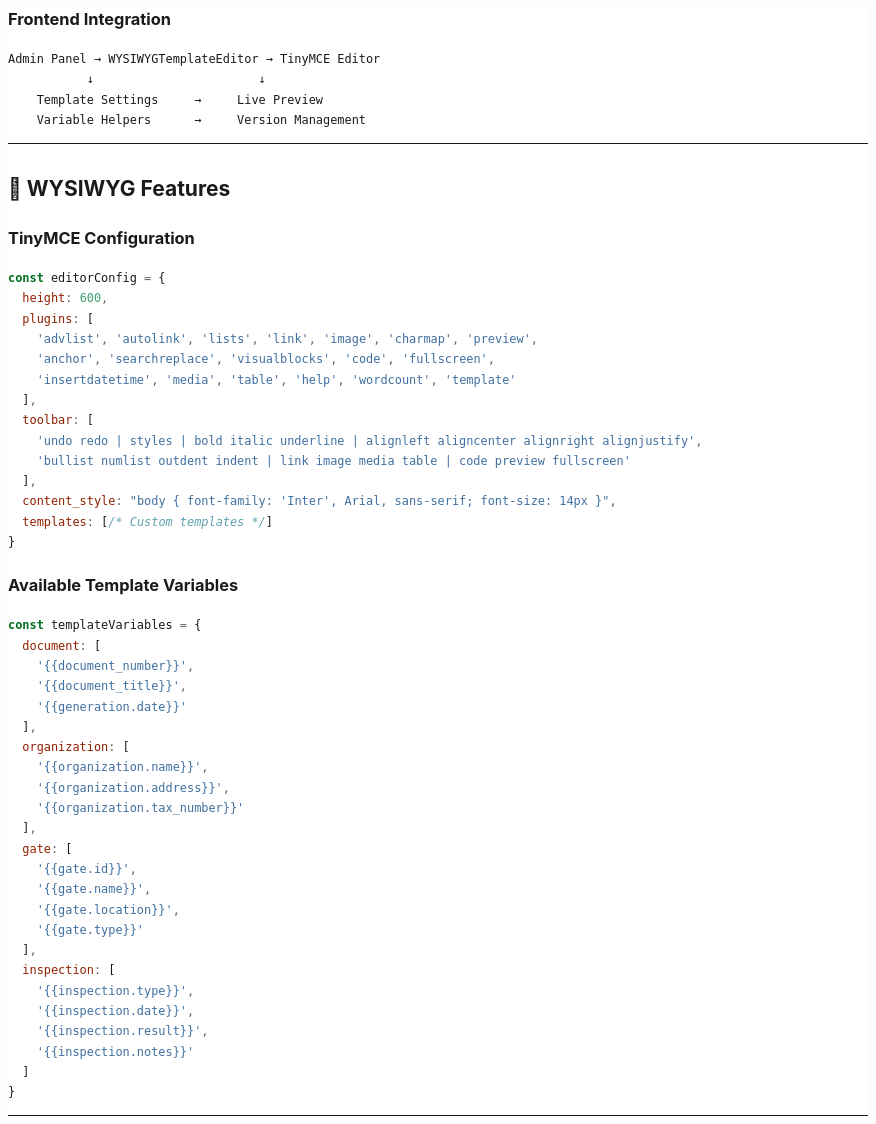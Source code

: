 ### Frontend Integration
```
Admin Panel → WYSIWYGTemplateEditor → TinyMCE Editor
           ↓                       ↓
    Template Settings     →     Live Preview
    Variable Helpers      →     Version Management
```

---

## 🎨 WYSIWYG Features

### TinyMCE Configuration
```javascript
const editorConfig = {
  height: 600,
  plugins: [
    'advlist', 'autolink', 'lists', 'link', 'image', 'charmap', 'preview',
    'anchor', 'searchreplace', 'visualblocks', 'code', 'fullscreen',
    'insertdatetime', 'media', 'table', 'help', 'wordcount', 'template'
  ],
  toolbar: [
    'undo redo | styles | bold italic underline | alignleft aligncenter alignright alignjustify',
    'bullist numlist outdent indent | link image media table | code preview fullscreen'
  ],
  content_style: "body { font-family: 'Inter', Arial, sans-serif; font-size: 14px }",
  templates: [/* Custom templates */]
}
```

### Available Template Variables
```javascript
const templateVariables = {
  document: [
    '{{document_number}}',
    '{{document_title}}',
    '{{generation.date}}'
  ],
  organization: [
    '{{organization.name}}',
    '{{organization.address}}',
    '{{organization.tax_number}}'
  ],
  gate: [
    '{{gate.id}}',
    '{{gate.name}}',
    '{{gate.location}}',
    '{{gate.type}}'
  ],
  inspection: [
    '{{inspection.type}}',
    '{{inspection.date}}',
    '{{inspection.result}}',
    '{{inspection.notes}}'
  ]
}
```

---